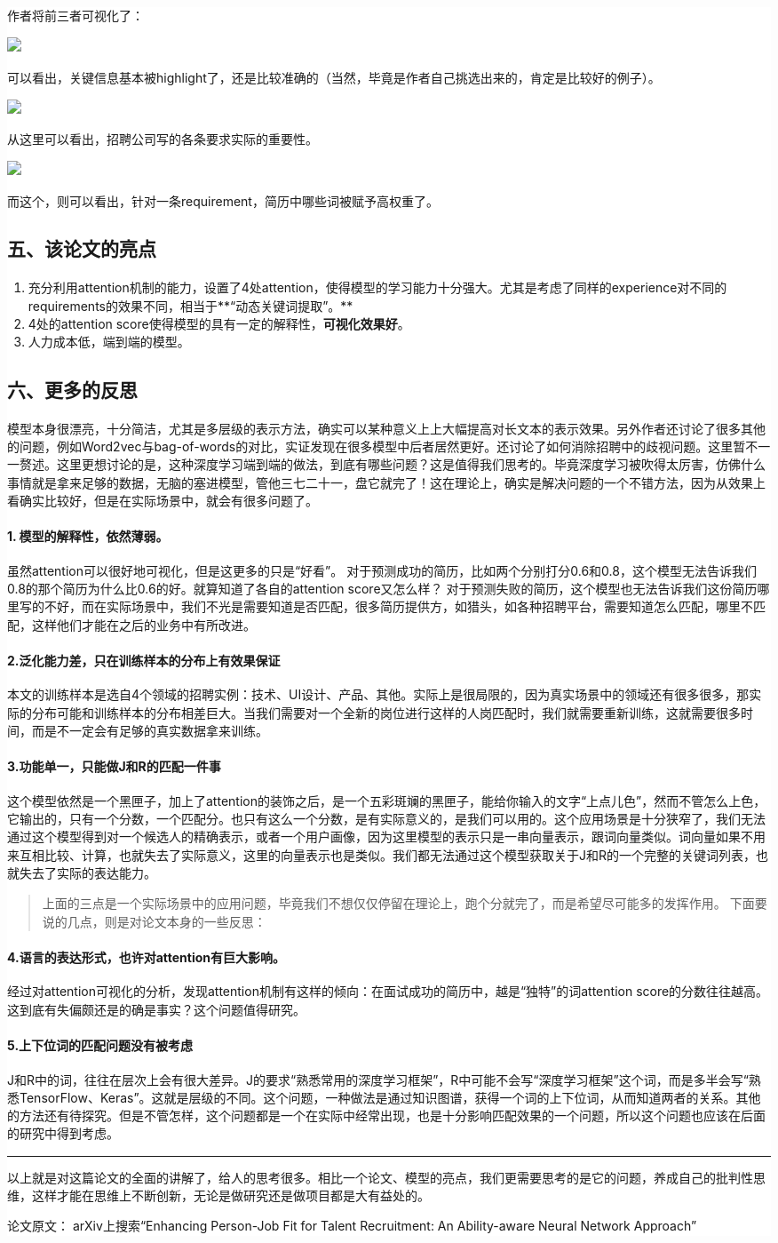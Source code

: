 作者将前三者可视化了：

![](https://cdn.jsdelivr.net/gh/beyondguo/mdnice_pictures/2021-6-25/1624615277467-image.png)

可以看出，关键信息基本被highlight了，还是比较准确的（当然，毕竟是作者自己挑选出来的，肯定是比较好的例子）。

![](https://cdn.jsdelivr.net/gh/beyondguo/mdnice_pictures/2021-6-25/1624615284235-image.png)

从这里可以看出，招聘公司写的各条要求实际的重要性。

![](https://cdn.jsdelivr.net/gh/beyondguo/mdnice_pictures/2021-6-25/1624615291556-image.png)

而这个，则可以看出，针对一条requirement，简历中哪些词被赋予高权重了。

## 五、该论文的亮点
1. 充分利用attention机制的能力，设置了4处attention，使得模型的学习能力十分强大。尤其是考虑了同样的experience对不同的requirements的效果不同，相当于**“动态关键词提取”。**
2. 4处的attention score使得模型的具有一定的解释性，**可视化效果好**。
3. 人力成本低，端到端的模型。

## 六、更多的反思
模型本身很漂亮，十分简洁，尤其是多层级的表示方法，确实可以某种意义上上大幅提高对长文本的表示效果。另外作者还讨论了很多其他的问题，例如Word2vec与bag-of-words的对比，实证发现在很多模型中后者居然更好。还讨论了如何消除招聘中的歧视问题。这里暂不一一赘述。这里更想讨论的是，这种深度学习端到端的做法，到底有哪些问题？这是值得我们思考的。毕竟深度学习被吹得太厉害，仿佛什么事情就是拿来足够的数据，无脑的塞进模型，管他三七二十一，盘它就完了！这在理论上，确实是解决问题的一个不错方法，因为从效果上看确实比较好，但是在实际场景中，就会有很多问题了。

#### 1. 模型的解释性，依然薄弱。
虽然attention可以很好地可视化，但是这更多的只是“好看”。
对于预测成功的简历，比如两个分别打分0.6和0.8，这个模型无法告诉我们0.8的那个简历为什么比0.6的好。就算知道了各自的attention score又怎么样？
对于预测失败的简历，这个模型也无法告诉我们这份简历哪里写的不好，而在实际场景中，我们不光是需要知道是否匹配，很多简历提供方，如猎头，如各种招聘平台，需要知道怎么匹配，哪里不匹配，这样他们才能在之后的业务中有所改进。

#### 2.泛化能力差，只在训练样本的分布上有效果保证
本文的训练样本是选自4个领域的招聘实例：技术、UI设计、产品、其他。实际上是很局限的，因为真实场景中的领域还有很多很多，那实际的分布可能和训练样本的分布相差巨大。当我们需要对一个全新的岗位进行这样的人岗匹配时，我们就需要重新训练，这就需要很多时间，而是不一定会有足够的真实数据拿来训练。

#### 3.功能单一，只能做J和R的匹配一件事
这个模型依然是一个黑匣子，加上了attention的装饰之后，是一个五彩斑斓的黑匣子，能给你输入的文字“上点儿色”，然而不管怎么上色，它输出的，只有一个分数，一个匹配分。也只有这么一个分数，是有实际意义的，是我们可以用的。这个应用场景是十分狭窄了，我们无法通过这个模型得到对一个候选人的精确表示，或者一个用户画像，因为这里模型的表示只是一串向量表示，跟词向量类似。词向量如果不用来互相比较、计算，也就失去了实际意义，这里的向量表示也是类似。我们都无法通过这个模型获取关于J和R的一个完整的关键词列表，也就失去了实际的表达能力。

>上面的三点是一个实际场景中的应用问题，毕竟我们不想仅仅停留在理论上，跑个分就完了，而是希望尽可能多的发挥作用。
下面要说的几点，则是对论文本身的一些反思：

#### 4.语言的表达形式，也许对attention有巨大影响。
经过对attention可视化的分析，发现attention机制有这样的倾向：在面试成功的简历中，越是“独特”的词attention score的分数往往越高。这到底有失偏颇还是的确是事实？这个问题值得研究。

#### 5.上下位词的匹配问题没有被考虑
J和R中的词，往往在层次上会有很大差异。J的要求“熟悉常用的深度学习框架”，R中可能不会写“深度学习框架”这个词，而是多半会写“熟悉TensorFlow、Keras”。这就是层级的不同。这个问题，一种做法是通过知识图谱，获得一个词的上下位词，从而知道两者的关系。其他的方法还有待探究。但是不管怎样，这个问题都是一个在实际中经常出现，也是十分影响匹配效果的一个问题，所以这个问题也应该在后面的研究中得到考虑。


---

以上就是对这篇论文的全面的讲解了，给人的思考很多。相比一个论文、模型的亮点，我们更需要思考的是它的问题，养成自己的批判性思维，这样才能在思维上不断创新，无论是做研究还是做项目都是大有益处的。


论文原文：
arXiv上搜索“Enhancing Person-Job Fit for Talent Recruitment:
An Ability-aware Neural Network Approach”
